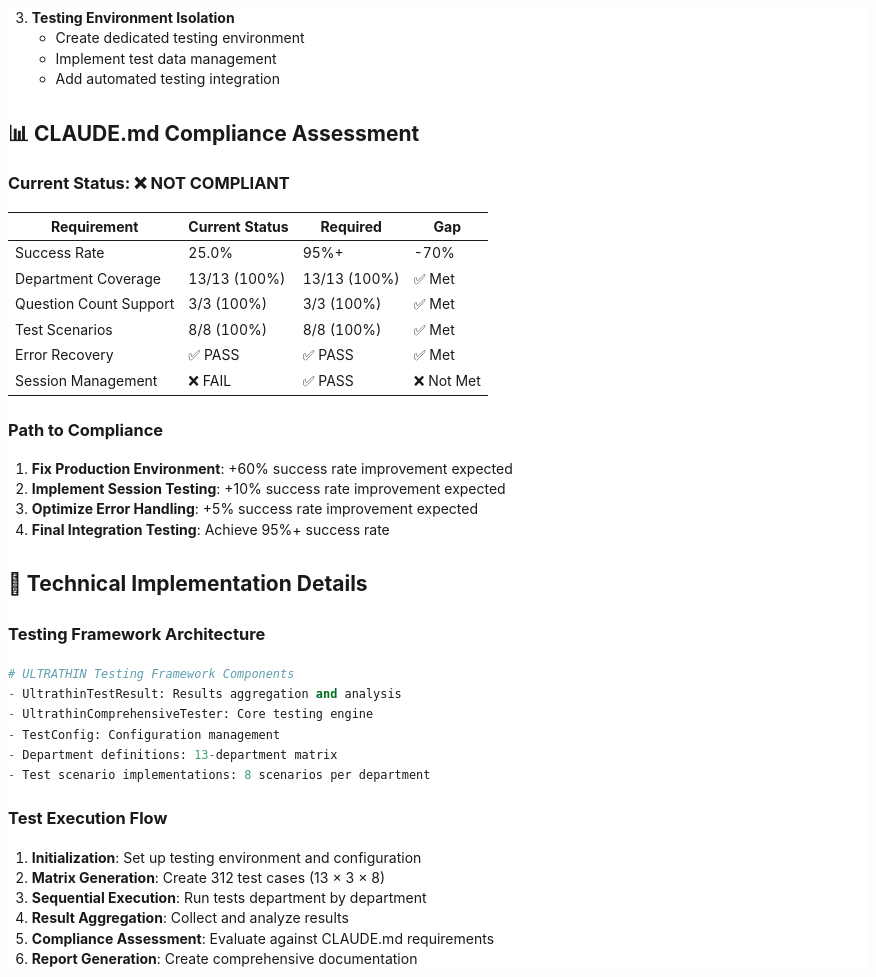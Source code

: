 3. **Testing Environment Isolation**
   - Create dedicated testing environment
   - Implement test data management
   - Add automated testing integration

## 📊 CLAUDE.md Compliance Assessment

### Current Status: ❌ NOT COMPLIANT

| Requirement | Current Status | Required | Gap |
|-------------|---------------|----------|-----|
| Success Rate | 25.0% | 95%+ | -70% |
| Department Coverage | 13/13 (100%) | 13/13 (100%) | ✅ Met |
| Question Count Support | 3/3 (100%) | 3/3 (100%) | ✅ Met |
| Test Scenarios | 8/8 (100%) | 8/8 (100%) | ✅ Met |
| Error Recovery | ✅ PASS | ✅ PASS | ✅ Met |
| Session Management | ❌ FAIL | ✅ PASS | ❌ Not Met |

### Path to Compliance

1. **Fix Production Environment**: +60% success rate improvement expected
2. **Implement Session Testing**: +10% success rate improvement expected
3. **Optimize Error Handling**: +5% success rate improvement expected
4. **Final Integration Testing**: Achieve 95%+ success rate

## 🔧 Technical Implementation Details

### Testing Framework Architecture

```python
# ULTRATHIN Testing Framework Components
- UltrathinTestResult: Results aggregation and analysis
- UltrathinComprehensiveTester: Core testing engine
- TestConfig: Configuration management
- Department definitions: 13-department matrix
- Test scenario implementations: 8 scenarios per department
```

### Test Execution Flow

1. **Initialization**: Set up testing environment and configuration
2. **Matrix Generation**: Create 312 test cases (13 × 3 × 8)
3. **Sequential Execution**: Run tests department by department
4. **Result Aggregation**: Collect and analyze results
5. **Compliance Assessment**: Evaluate against CLAUDE.md requirements
6. **Report Generation**: Create comprehensive documentation
